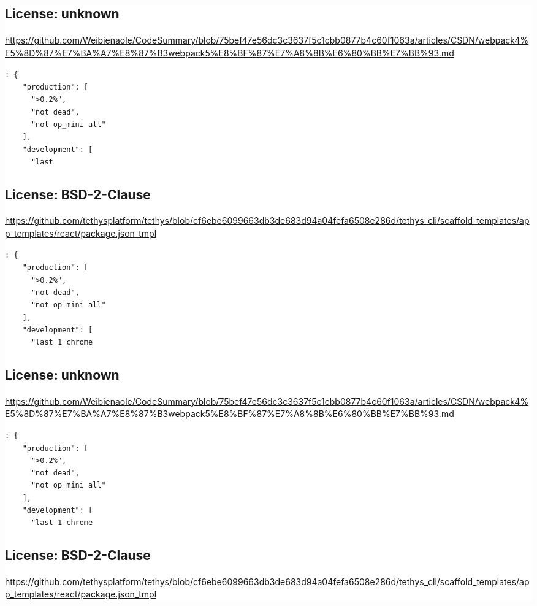 
## License: unknown
https://github.com/Weibienaole/CodeSummary/blob/75bef47e56dc3c3637f5c1cbb0877b4c60f1063a/articles/CSDN/webpack4%E5%8D%87%E7%BA%A7%E8%87%B3webpack5%E8%BF%87%E7%A8%8B%E6%80%BB%E7%BB%93.md

```
: {
    "production": [
      ">0.2%",
      "not dead",
      "not op_mini all"
    ],
    "development": [
      "last
```


## License: BSD-2-Clause
https://github.com/tethysplatform/tethys/blob/cf6ebe6099663db3de683d94a04fefa6508e286d/tethys_cli/scaffold_templates/app_templates/react/package.json_tmpl

```
: {
    "production": [
      ">0.2%",
      "not dead",
      "not op_mini all"
    ],
    "development": [
      "last 1 chrome
```


## License: unknown
https://github.com/Weibienaole/CodeSummary/blob/75bef47e56dc3c3637f5c1cbb0877b4c60f1063a/articles/CSDN/webpack4%E5%8D%87%E7%BA%A7%E8%87%B3webpack5%E8%BF%87%E7%A8%8B%E6%80%BB%E7%BB%93.md

```
: {
    "production": [
      ">0.2%",
      "not dead",
      "not op_mini all"
    ],
    "development": [
      "last 1 chrome
```


## License: BSD-2-Clause
https://github.com/tethysplatform/tethys/blob/cf6ebe6099663db3de683d94a04fefa6508e286d/tethys_cli/scaffold_templates/app_templates/react/package.json_tmpl
